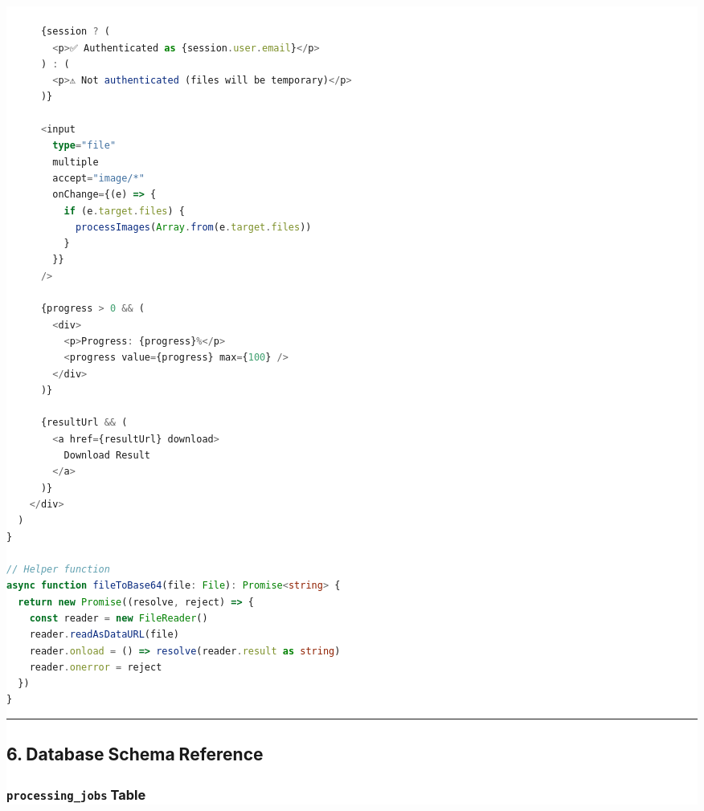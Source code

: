 ```typescript

      {session ? (
        <p>✅ Authenticated as {session.user.email}</p>
      ) : (
        <p>⚠️ Not authenticated (files will be temporary)</p>
      )}

      <input
        type="file"
        multiple
        accept="image/*"
        onChange={(e) => {
          if (e.target.files) {
            processImages(Array.from(e.target.files))
          }
        }}
      />

      {progress > 0 && (
        <div>
          <p>Progress: {progress}%</p>
          <progress value={progress} max={100} />
        </div>
      )}

      {resultUrl && (
        <a href={resultUrl} download>
          Download Result
        </a>
      )}
    </div>
  )
}

// Helper function
async function fileToBase64(file: File): Promise<string> {
  return new Promise((resolve, reject) => {
    const reader = new FileReader()
    reader.readAsDataURL(file)
    reader.onload = () => resolve(reader.result as string)
    reader.onerror = reject
  })
}
```

---

## 6. Database Schema Reference

### `processing_jobs` Table
